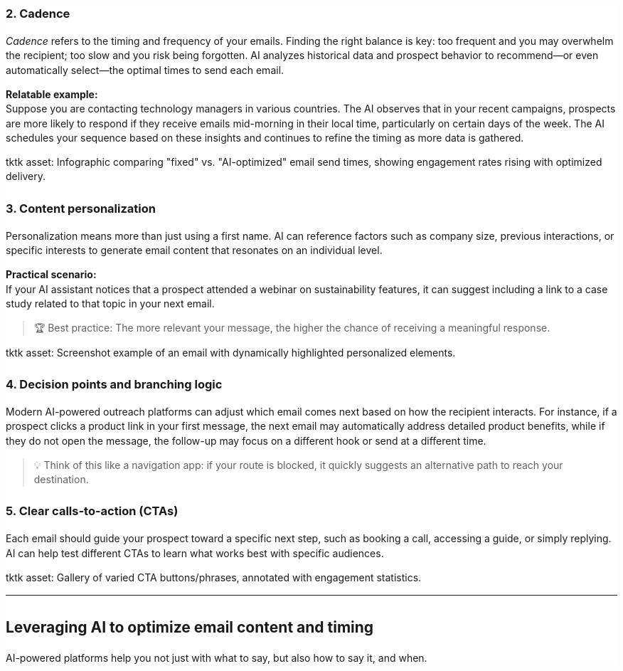 ### 2. Cadence

*Cadence* refers to the timing and frequency of your emails. Finding the right balance is key: too frequent and you may overwhelm the recipient; too slow and you risk being forgotten. AI analyzes historical data and prospect behavior to recommend—or even automatically select—the optimal times to send each email.

**Relatable example:**  
Suppose you are contacting technology managers in various countries. The AI observes that in your recent campaigns, prospects are more likely to respond if they receive emails mid-morning in their local time, particularly on certain days of the week. The AI schedules your sequence based on these insights and continues to refine the timing as more data is gathered.

tktk asset: Infographic comparing "fixed" vs. "AI-optimized" email send times, showing engagement rates rising with optimized delivery.

### 3. Content personalization

Personalization means more than just using a first name. AI can reference factors such as company size, previous interactions, or specific interests to generate email content that resonates on an individual level.

**Practical scenario:**  
If your AI assistant notices that a prospect attended a webinar on sustainability features, it can suggest including a link to a case study related to that topic in your next email.

> 🏆 Best practice: The more relevant your message, the higher the chance of receiving a meaningful response.

tktk asset: Screenshot example of an email with dynamically highlighted personalized elements.

### 4. Decision points and branching logic

Modern AI-powered outreach platforms can adjust which email comes next based on how the recipient interacts. For instance, if a prospect clicks a product link in your first message, the next email may automatically address detailed product benefits, while if they do not open the message, the follow-up may focus on a different hook or send at a different time.

> 💡 Think of this like a navigation app: if your route is blocked, it quickly suggests an alternative path to reach your destination.

### 5. Clear calls-to-action (CTAs)

Each email should guide your prospect toward a specific next step, such as booking a call, accessing a guide, or simply replying. AI can help test different CTAs to learn what works best with specific audiences.

tktk asset: Gallery of varied CTA buttons/phrases, annotated with engagement statistics.

---

## Leveraging AI to optimize email content and timing

AI-powered platforms help you not just with what to say, but also how to say it, and when.
